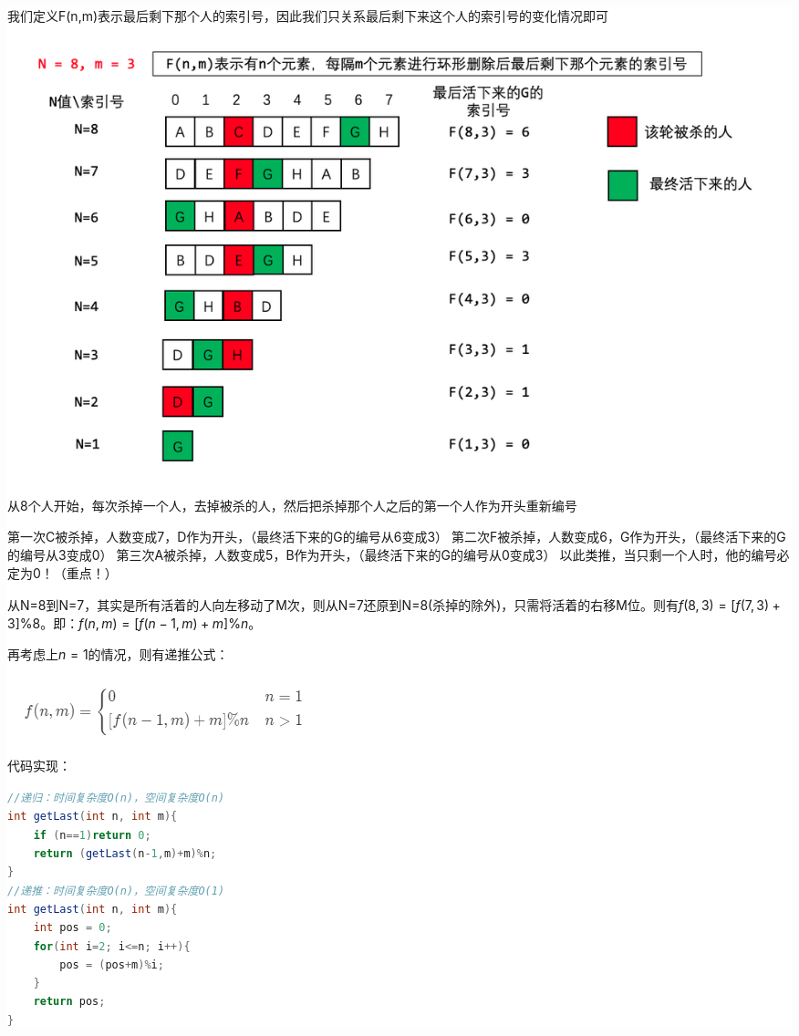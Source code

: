 我们定义F(n,m)表示最后剩下那个人的索引号，因此我们只关系最后剩下来这个人的索引号的变化情况即可

![约瑟夫环1](assets/约瑟夫环1.png)

从8个人开始，每次杀掉一个人，去掉被杀的人，然后把杀掉那个人之后的第一个人作为开头重新编号

第一次C被杀掉，人数变成7，D作为开头，（最终活下来的G的编号从6变成3）
第二次F被杀掉，人数变成6，G作为开头，（最终活下来的G的编号从3变成0）
第三次A被杀掉，人数变成5，B作为开头，（最终活下来的G的编号从0变成3）
以此类推，当只剩一个人时，他的编号必定为0！（重点！）

从N=8到N=7，其实是所有活着的人向左移动了M次，则从N=7还原到N=8(杀掉的除外)，只需将活着的右移M位。则有$f(8,3)=[f(7,3)+3] \% 8$。即：$f(n,m)=[f(n−1,m)+m]\% n$。

再考虑上$n=1$的情况，则有递推公式：

![image-20200426164200863](assets/image-20200426164200863.png)

代码实现：

```java
//递归：时间复杂度O(n)，空间复杂度O(n)
int getLast(int n, int m){
    if (n==1)return 0;
    return (getLast(n-1,m)+m)%n; 
}
//递推：时间复杂度O(n)，空间复杂度O(1)
int getLast(int n, int m){
    int pos = 0;
    for(int i=2; i<=n; i++){
        pos = (pos+m)%i;
    }
    return pos;
}
```
